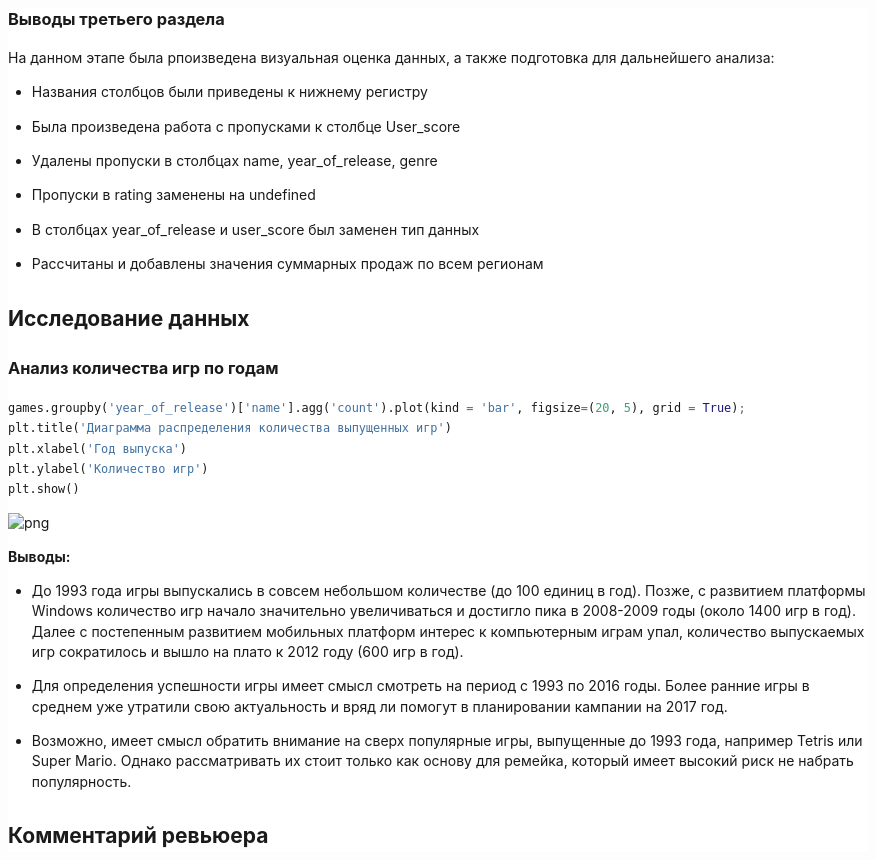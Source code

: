 

<a id='section3.5'></a>
### Выводы третьего раздела

На данном этапе была рпоизведена визуальная оценка данных, а также подготовка для дальнейшего анализа:

- Названия столбцов были приведены к нижнему регистру

- Была произведена работа с пропусками к столбце User_score

- Удалены пропуски в столбцах name, year_of_release, genre

- Пропуски в rating заменены на undefined

- В столбцах year_of_release и user_score был заменен тип данных

- Рассчитаны и добавлены значения суммарных продаж по всем регионам

<a id='section4'></a>
## Исследование данных

<a id='section4.1'></a>
### Анализ количества игр по годам


```python
games.groupby('year_of_release')['name'].agg('count').plot(kind = 'bar', figsize=(20, 5), grid = True);
plt.title('Диаграмма распределения количества выпущенных игр')
plt.xlabel('Год выпуска')
plt.ylabel('Количество игр')
plt.show()
```


    
![png](output_39_0.png)
    


**Выводы:** 

- До 1993 года игры выпускались в совсем небольшом количестве (до 100 единиц в год). Позже, с развитием платформы Windows количество игр начало значительно увеличиваться и достигло пика в 2008-2009 годы (около 1400 игр в год). Далее с постепенным развитием мобильных платформ интерес к компьютерным играм упал, количество выпускаемых игр сократилось и вышло на плато к 2012 году (600 игр в год).

- Для определения успешности игры имеет смысл смотреть на период с 1993 по 2016 годы. Более ранние игры в среднем уже утратили свою актуальность и вряд ли помогут в планировании кампании на 2017 год. 

- Возможно, имеет смысл обратить внимание на сверх популярные игры, выпущенные до 1993 года, например Tetris или Super Mario. Однако рассматривать их стоит только как основу для ремейка, который имеет высокий риск не набрать популярность.

<div class="alert alert-warning">
    <h2> Комментарий ревьюера <a class="tocSkip"> </h2>
    